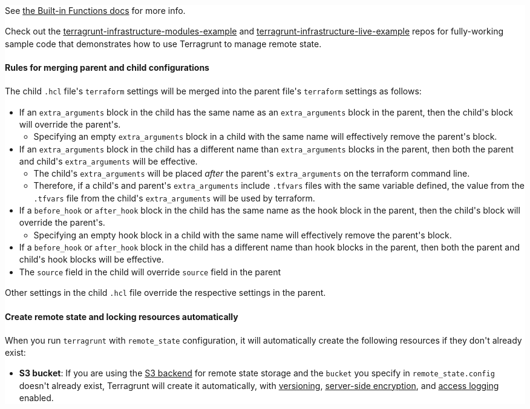 See [the Built-in Functions docs](#built-in-functions) for more info.

Check out the [terragrunt-infrastructure-modules-example](https://github.com/terraform-modules-krish/terragrunt-infrastructure-modules-example)
and [terragrunt-infrastructure-live-example](https://github.com/terraform-modules-krish/terragrunt-infrastructure-live-example)
repos for fully-working sample code that demonstrates how to use Terragrunt to manage remote state.


#### Rules for merging parent and child configurations 

The child `.hcl` file's `terraform` settings will be merged into the parent file's `terraform` settings as follows:

* If an `extra_arguments` block in the child has the same name as an `extra_arguments` block in the parent,
  then the child's block will override the parent's.
  * Specifying an empty `extra_arguments` block in a child with the same name will effectively remove the parent's block.
* If an `extra_arguments` block in the child has a different name than `extra_arguments` blocks in the parent,
  then both the parent and child's `extra_arguments` will be effective.
  * The child's `extra_arguments` will be placed _after_ the parent's `extra_arguments` on the terraform command line.
  * Therefore, if a child's and parent's `extra_arguments` include `.tfvars` files with the same variable defined,
    the value from the `.tfvars` file from the child's `extra_arguments` will be used by terraform.
* If a `before_hook` or `after_hook` block in the child has the same name as the hook block in the parent,
  then the child's block will override the parent's.
  * Specifying an empty hook block in a child with the same name will effectively remove the parent's block.
* If a `before_hook` or `after_hook` block in the child has a different name than hook blocks in the parent,
  then both the parent and child's hook blocks will be effective.
* The `source` field in the child will override `source` field in the parent

Other settings in the child `.hcl` file override the respective settings in the parent.


#### Create remote state and locking resources automatically

When you run `terragrunt` with `remote_state` configuration, it will automatically create the following resources if
they don't already exist:

* **S3 bucket**: If you are using the [S3 backend](https://www.terraform.io/docs/backends/types/s3.html) for remote
  state storage and the `bucket` you specify in `remote_state.config` doesn't already exist, Terragrunt will create it
  automatically, with [versioning](https://docs.aws.amazon.com/AmazonS3/latest/dev/Versioning.html), 
  [server-side encryption](https://docs.aws.amazon.com/AmazonS3/latest/dev/UsingServerSideEncryption.html), and 
  [access logging](https://docs.aws.amazon.com/AmazonS3/latest/dev/ServerLogs.html) enabled.

